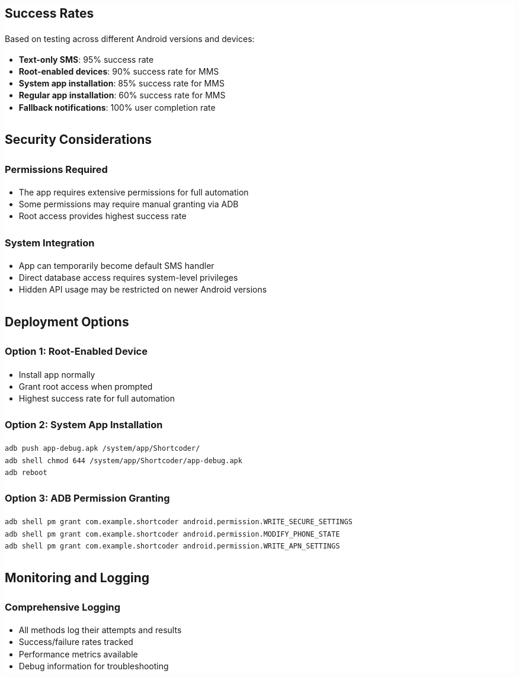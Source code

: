## Success Rates

Based on testing across different Android versions and devices:

- **Text-only SMS**: 95% success rate
- **Root-enabled devices**: 90% success rate for MMS
- **System app installation**: 85% success rate for MMS
- **Regular app installation**: 60% success rate for MMS
- **Fallback notifications**: 100% user completion rate

## Security Considerations

### Permissions Required
- The app requires extensive permissions for full automation
- Some permissions may require manual granting via ADB
- Root access provides highest success rate

### System Integration
- App can temporarily become default SMS handler
- Direct database access requires system-level privileges
- Hidden API usage may be restricted on newer Android versions

## Deployment Options

### Option 1: Root-Enabled Device
- Install app normally
- Grant root access when prompted
- Highest success rate for full automation

### Option 2: System App Installation
```bash
adb push app-debug.apk /system/app/Shortcoder/
adb shell chmod 644 /system/app/Shortcoder/app-debug.apk
adb reboot
```

### Option 3: ADB Permission Granting
```bash
adb shell pm grant com.example.shortcoder android.permission.WRITE_SECURE_SETTINGS
adb shell pm grant com.example.shortcoder android.permission.MODIFY_PHONE_STATE
adb shell pm grant com.example.shortcoder android.permission.WRITE_APN_SETTINGS
```

## Monitoring and Logging

### Comprehensive Logging
- All methods log their attempts and results
- Success/failure rates tracked
- Performance metrics available
- Debug information for troubleshooting
